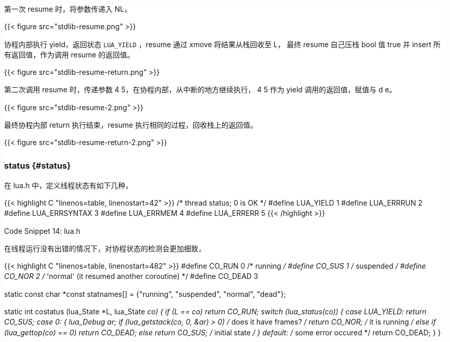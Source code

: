 第一次 resume 时，将参数传递入 NL，

{{< figure src="stdlib-resume.png" >}}

协程内部执行 yield，返回状态 `LUA_YIELD` ，resume 通过 xmove 将结果从栈回收至 L，
最终 resume 自己压栈 bool 值 true 并 insert 所有返回值，作为调用 resume 的返回值。

{{< figure src="stdlib-resume-return.png" >}}

第二次调用 resume 时，传递参数 4 5，在协程内部，从中断的地方继续执行，
4 5 作为 yield 调用的返回值，赋值与 d e。

{{< figure src="stdlib-resume-2.png" >}}

最终协程内部 return 执行结束，resume 执行相同的过程，回收栈上的返回值。

{{< figure src="stdlib-resume-return-2.png" >}}


### status {#status}

在 lua.h 中，定义线程状态有如下几种，

{{< highlight C "linenos=table, linenostart=42" >}}
/* thread status; 0 is OK */
#define LUA_YIELD	1
#define LUA_ERRRUN	2
#define LUA_ERRSYNTAX	3
#define LUA_ERRMEM	4
#define LUA_ERRERR	5
{{< /highlight >}}


<div class="src-block-caption">
  <span class="src-block-number">Code Snippet 14</span>:
  lua.h
</div>

在线程运行没有出错的情况下，对协程状态的检测会更加细致，

{{< highlight C "linenos=table, linenostart=482" >}}
#define CO_RUN	0	/* running */
#define CO_SUS	1	/* suspended */
#define CO_NOR	2	/* 'normal' (it resumed another coroutine) */
#define CO_DEAD	3

static const char *const statnames[] =
    {"running", "suspended", "normal", "dead"};

static int costatus (lua_State *L, lua_State *co) {
  if (L == co) return CO_RUN;
  switch (lua_status(co)) {
    case LUA_YIELD:
      return CO_SUS;
    case 0: {
      lua_Debug ar;
      if (lua_getstack(co, 0, &ar) > 0)  /* does it have frames? */
	return CO_NOR;  /* it is running */
      else if (lua_gettop(co) == 0)
	  return CO_DEAD;
      else
	return CO_SUS;  /* initial state */
    }
    default:  /* some error occured */
      return CO_DEAD;
  }
}
